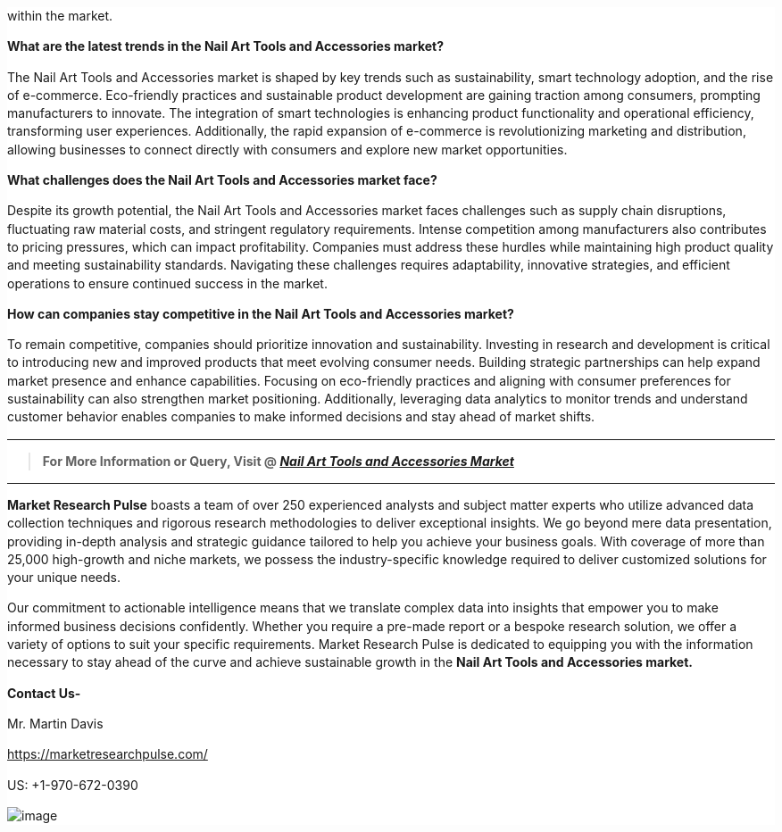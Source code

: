 within the market.</p><p><strong>What are the latest trends in the Nail Art Tools and Accessories market?</strong></p><p>The Nail Art Tools and Accessories market is shaped by key trends such as sustainability, smart technology adoption, and the rise of e-commerce. Eco-friendly practices and sustainable product development are gaining traction among consumers, prompting manufacturers to innovate. The integration of smart technologies is enhancing product functionality and operational efficiency, transforming user experiences. Additionally, the rapid expansion of e-commerce is revolutionizing marketing and distribution, allowing businesses to connect directly with consumers and explore new market opportunities.</p><p><strong>What challenges does the Nail Art Tools and Accessories market face?</strong></p><p>Despite its growth potential, the Nail Art Tools and Accessories market faces challenges such as supply chain disruptions, fluctuating raw material costs, and stringent regulatory requirements. Intense competition among manufacturers also contributes to pricing pressures, which can impact profitability. Companies must address these hurdles while maintaining high product quality and meeting sustainability standards. Navigating these challenges requires adaptability, innovative strategies, and efficient operations to ensure continued success in the market.</p><p><strong>How can companies stay competitive in the Nail Art Tools and Accessories market?</strong></p><p>To remain competitive, companies should prioritize innovation and sustainability. Investing in research and development is critical to introducing new and improved products that meet evolving consumer needs. Building strategic partnerships can help expand market presence and enhance capabilities. Focusing on eco-friendly practices and aligning with consumer preferences for sustainability can also strengthen market positioning. Additionally, leveraging data analytics to monitor trends and understand customer behavior enables companies to make informed decisions and stay ahead of market shifts.</p><hr /><blockquote><p><strong>For More Information or Query, Visit @&nbsp;<em><a href="https://marketresearchpulse.com/report/22716/nail-art-tools-and-accessories-market?utm_source=Linkedin&utm_medium=0116">Nail Art Tools and Accessories Market</a></em></strong></p></blockquote><hr /><p><strong>Market Research Pulse</strong> boasts a team of over 250 experienced analysts and subject matter experts who utilize advanced data collection techniques and rigorous research methodologies to deliver exceptional insights. We go beyond mere data presentation, providing in-depth analysis and strategic guidance tailored to help you achieve your business goals. With coverage of more than 25,000 high-growth and niche markets, we possess the industry-specific knowledge required to deliver customized solutions for your unique needs.</p><p>Our commitment to actionable intelligence means that we translate complex data into insights that empower you to make informed business decisions confidently. Whether you require a pre-made report or a bespoke research solution, we offer a variety of options to suit your specific requirements. Market Research Pulse is dedicated to equipping you with the information necessary to stay ahead of the curve and achieve sustainable growth in the <strong>Nail Art Tools and Accessories market.</strong></p><p><strong>Contact Us-</strong></p><p>Mr. Martin Davis</p><p>https://marketresearchpulse.com/</p><p>US: +1-970-672-0390</p>
![image](https://github.com/user-attachments/assets/b1c3ce5e-c49d-464c-895e-4986aead6981)
